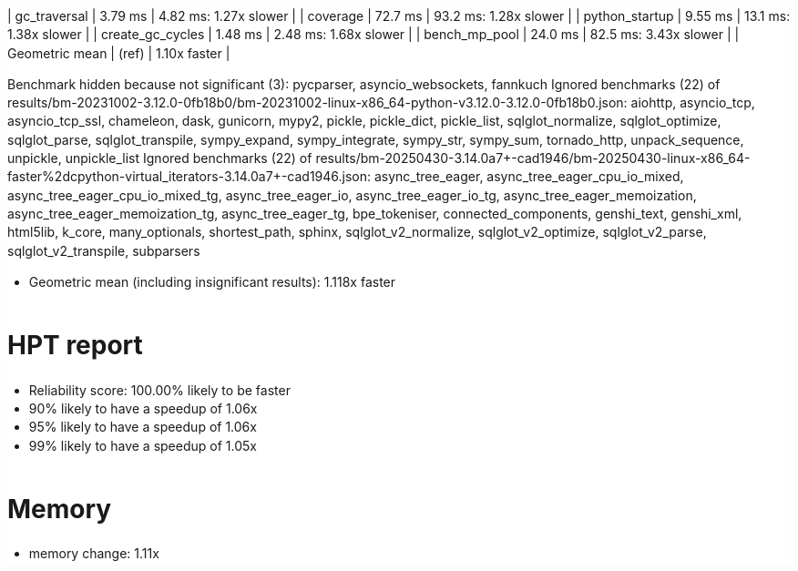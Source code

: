 | gc_traversal               | 3.79 ms                                                | 4.82 ms: 1.27x slower                                                         |
| coverage                   | 72.7 ms                                                | 93.2 ms: 1.28x slower                                                         |
| python_startup             | 9.55 ms                                                | 13.1 ms: 1.38x slower                                                         |
| create_gc_cycles           | 1.48 ms                                                | 2.48 ms: 1.68x slower                                                         |
| bench_mp_pool              | 24.0 ms                                                | 82.5 ms: 3.43x slower                                                         |
| Geometric mean             | (ref)                                                  | 1.10x faster                                                                  |

Benchmark hidden because not significant (3): pycparser, asyncio_websockets, fannkuch
Ignored benchmarks (22) of results/bm-20231002-3.12.0-0fb18b0/bm-20231002-linux-x86_64-python-v3.12.0-3.12.0-0fb18b0.json: aiohttp, asyncio_tcp, asyncio_tcp_ssl, chameleon, dask, gunicorn, mypy2, pickle, pickle_dict, pickle_list, sqlglot_normalize, sqlglot_optimize, sqlglot_parse, sqlglot_transpile, sympy_expand, sympy_integrate, sympy_str, sympy_sum, tornado_http, unpack_sequence, unpickle, unpickle_list
Ignored benchmarks (22) of results/bm-20250430-3.14.0a7+-cad1946/bm-20250430-linux-x86_64-faster%2dcpython-virtual_iterators-3.14.0a7+-cad1946.json: async_tree_eager, async_tree_eager_cpu_io_mixed, async_tree_eager_cpu_io_mixed_tg, async_tree_eager_io, async_tree_eager_io_tg, async_tree_eager_memoization, async_tree_eager_memoization_tg, async_tree_eager_tg, bpe_tokeniser, connected_components, genshi_text, genshi_xml, html5lib, k_core, many_optionals, shortest_path, sphinx, sqlglot_v2_normalize, sqlglot_v2_optimize, sqlglot_v2_parse, sqlglot_v2_transpile, subparsers

- Geometric mean (including insignificant results): 1.118x faster

# HPT report

- Reliability score: 100.00% likely to be faster
- 90% likely to have a speedup of 1.06x
- 95% likely to have a speedup of 1.06x
- 99% likely to have a speedup of 1.05x

# Memory
- memory change: 1.11x